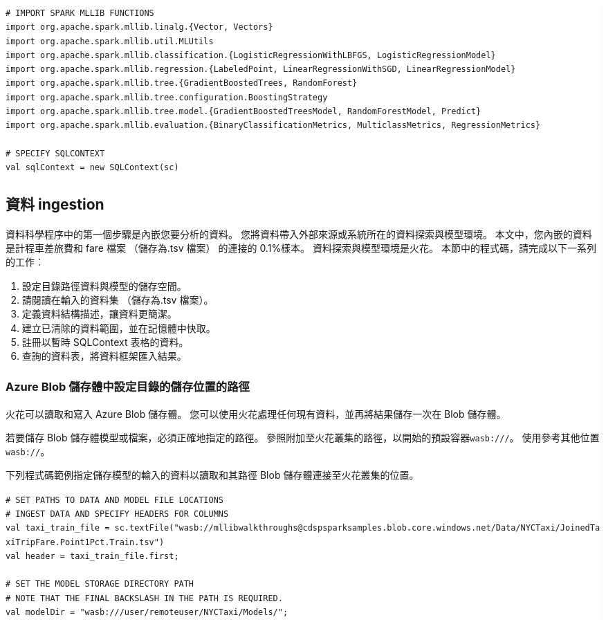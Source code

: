     # IMPORT SPARK MLLIB FUNCTIONS
    import org.apache.spark.mllib.linalg.{Vector, Vectors}
    import org.apache.spark.mllib.util.MLUtils
    import org.apache.spark.mllib.classification.{LogisticRegressionWithLBFGS, LogisticRegressionModel}
    import org.apache.spark.mllib.regression.{LabeledPoint, LinearRegressionWithSGD, LinearRegressionModel}
    import org.apache.spark.mllib.tree.{GradientBoostedTrees, RandomForest}
    import org.apache.spark.mllib.tree.configuration.BoostingStrategy
    import org.apache.spark.mllib.tree.model.{GradientBoostedTreesModel, RandomForestModel, Predict}
    import org.apache.spark.mllib.evaluation.{BinaryClassificationMetrics, MulticlassMetrics, RegressionMetrics}

    # SPECIFY SQLCONTEXT
    val sqlContext = new SQLContext(sc)


## <a name="data-ingestion"></a>資料 ingestion

資料科學程序中的第一個步驟是內嵌您要分析的資料。 您將資料帶入外部來源或系統所在的資料探索與模型環境。 本文中，您內嵌的資料是計程車差旅費和 fare 檔案 （儲存為.tsv 檔案） 的連接的 0.1%樣本。 資料探索與模型環境是火花。 本節中的程式碼，請完成以下一系列的工作︰

1. 設定目錄路徑資料與模型的儲存空間。
2. 請閱讀在輸入的資料集 （儲存為.tsv 檔案）。
3. 定義資料結構描述，讓資料更簡潔。
4. 建立已清除的資料範圍，並在記憶體中快取。
5. 註冊以暫時 SQLContext 表格的資料。
6. 查詢的資料表，將資料框架匯入結果。


### <a name="set-directory-paths-for-storage-locations-in-azure-blob-storage"></a>Azure Blob 儲存體中設定目錄的儲存位置的路徑

火花可以讀取和寫入 Azure Blob 儲存體。 您可以使用火花處理任何現有資料，並再將結果儲存一次在 Blob 儲存體。

若要儲存 Blob 儲存體模型或檔案，必須正確地指定的路徑。 參照附加至火花叢集的路徑，以開始的預設容器`wasb:///`。 使用參考其他位置`wasb://`。

下列程式碼範例指定儲存模型的輸入的資料以讀取和其路徑 Blob 儲存體連接至火花叢集的位置。

    # SET PATHS TO DATA AND MODEL FILE LOCATIONS
    # INGEST DATA AND SPECIFY HEADERS FOR COLUMNS
    val taxi_train_file = sc.textFile("wasb://mllibwalkthroughs@cdspsparksamples.blob.core.windows.net/Data/NYCTaxi/JoinedTaxiTripFare.Point1Pct.Train.tsv")
    val header = taxi_train_file.first;

    # SET THE MODEL STORAGE DIRECTORY PATH
    # NOTE THAT THE FINAL BACKSLASH IN THE PATH IS REQUIRED.
    val modelDir = "wasb:///user/remoteuser/NYCTaxi/Models/";
